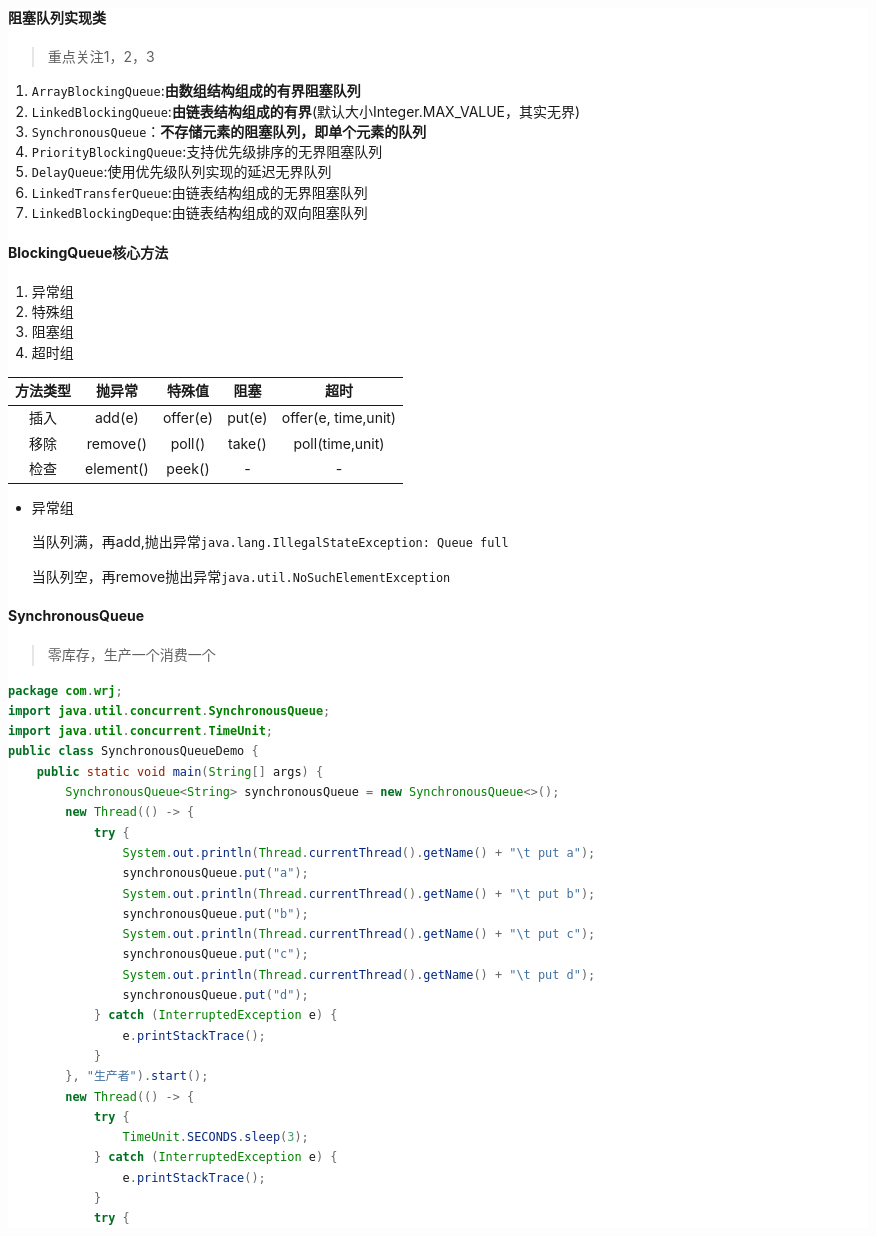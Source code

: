 #### 阻塞队列实现类

> 重点关注1，2，3

1. `ArrayBlockingQueue`:**由数组结构组成的有界阻塞队列**
2. `LinkedBlockingQueue`:**由链表结构组成的有界**(默认大小Integer.MAX_VALUE，其实无界)
3. `SynchronousQueue`：**不存储元素的阻塞队列，即单个元素的队列**
4. `PriorityBlockingQueue`:支持优先级排序的无界阻塞队列
5. `DelayQueue`:使用优先级队列实现的延迟无界队列
6. `LinkedTransferQueue`:由链表结构组成的无界阻塞队列
7. `LinkedBlockingDeque`:由链表结构组成的双向阻塞队列

#### BlockingQueue核心方法

1. 异常组
2. 特殊组
3. 阻塞组
4. 超时组

| 方法类型 |  抛异常   |  特殊值  |  阻塞  |        超时         |
| :------: | :-------: | :------: | :----: | :-----------------: |
|   插入   |  add(e)   | offer(e) | put(e) | offer(e, time,unit) |
|   移除   | remove()  |  poll()  | take() |   poll(time,unit)   |
|   检查   | element() |  peek()  |   -    |          -          |

- 异常组

  当队列满，再add,抛出异常`java.lang.IllegalStateException: Queue full`

  当队列空，再remove抛出异常`java.util.NoSuchElementException`

  

#### SynchronousQueue

> 零库存，生产一个消费一个

```java
package com.wrj;
import java.util.concurrent.SynchronousQueue;
import java.util.concurrent.TimeUnit;
public class SynchronousQueueDemo {
    public static void main(String[] args) {
        SynchronousQueue<String> synchronousQueue = new SynchronousQueue<>();
        new Thread(() -> {
            try {
                System.out.println(Thread.currentThread().getName() + "\t put a");
                synchronousQueue.put("a");
                System.out.println(Thread.currentThread().getName() + "\t put b");
                synchronousQueue.put("b");
                System.out.println(Thread.currentThread().getName() + "\t put c");
                synchronousQueue.put("c");
                System.out.println(Thread.currentThread().getName() + "\t put d");
                synchronousQueue.put("d");
            } catch (InterruptedException e) {
                e.printStackTrace();
            }
        }, "生产者").start();
        new Thread(() -> {
            try {
                TimeUnit.SECONDS.sleep(3);
            } catch (InterruptedException e) {
                e.printStackTrace();
            }
            try {
```